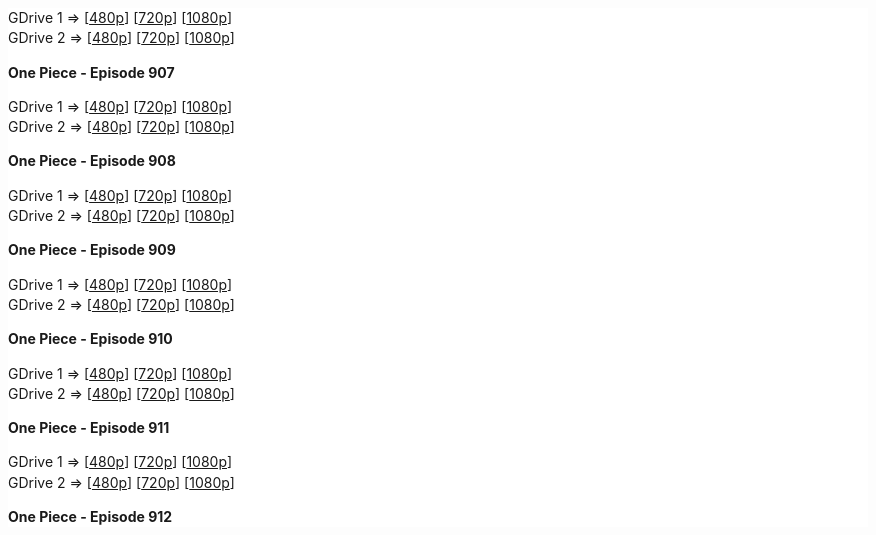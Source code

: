 <p>GDrive 1 =&gt; [<a href="https://drive.google.com/uc?export=download&amp;id=1sHGtOesehZwE8mlShw5zlvGI2z1kUMRe" target="_blank" rel="noopener">480p</a>] [<a href="https://drive.google.com/uc?export=download&amp;id=1DVJR8LRJZRWNfQSYPI6ryMRGrXMycMNi" target="_blank" rel="noopener">720p</a>] [<a href="https://drive.google.com/uc?export=download&amp;id=1ldT0P-11M5YafAKTOKWx0mbBIPi6kGPE" target="_blank" rel="noopener">1080p</a>]<br />GDrive 2 =&gt; [<a href="https://drive.google.com/uc?export=download&amp;id=1sHGtOesehZwE8mlShw5zlvGI2z1kUMRe" target="_blank" rel="noopener">480p</a>] [<a href="https://drive.google.com/uc?export=download&amp;id=1DVJR8LRJZRWNfQSYPI6ryMRGrXMycMNi" target="_blank" rel="noopener">720p</a>] [<a href="https://drive.google.com/uc?export=download&amp;id=1ldT0P-11M5YafAKTOKWx0mbBIPi6kGPE" target="_blank" rel="noopener">1080p</a>]</p>
<p><b>One Piece - Episode 907</b></p>
<p>GDrive 1 =&gt; [<a href="https://drive.google.com/uc?export=download&amp;id=1P2kJPWFy4G4SbV_eKRq0ZtI51IOtYiWf" target="_blank" rel="noopener">480p</a>] [<a href="https://drive.google.com/uc?export=download&amp;id=19RgtkZMxbjdnQ-GaVZODOtcdizwOEEme" target="_blank" rel="noopener">720p</a>] [<a href="https://drive.google.com/uc?export=download&amp;id=1CUAA8Y1H7B3iDwRmW3HQN0Jh46YJQZhS" target="_blank" rel="noopener">1080p</a>]<br />GDrive 2 =&gt; [<a href="https://www81.zippyshare.com/v/2CkV97Ac/file.html" target="_blank" rel="noopener">480p</a>] [<a href="https://www40.zippyshare.com/v/1XYVXl7w/file.html" target="_blank" rel="noopener">720p</a>] [<a href="https://www102.zippyshare.com/v/85Lv2sBR/file.html" target="_blank" rel="noopener">1080p</a>]</p>
<p><b>One Piece - Episode 908</b></p>
<p>GDrive 1 =&gt; [<a href="https://drive.google.com/uc?export=download&amp;id=1rAxNZ4iWT9BpdiChUaYUdJUNyaUsOm4w" target="_blank" rel="noopener">480p</a>] [<a href="https://drive.google.com/uc?export=download&amp;id=1gExtibgJ4NjYuIxoXNwFA4AyWPwhk8Dg" target="_blank" rel="noopener">720p</a>] [<a href="https://drive.google.com/uc?export=download&amp;id=1R0U8AP60Xzv2mkIX2n4diNRnFcXWkmDP" target="_blank" rel="noopener">1080p</a>]<br />GDrive 2 =&gt; [<a href="https://drive.google.com/uc?export=download&amp;id=1rAxNZ4iWT9BpdiChUaYUdJUNyaUsOm4w" target="_blank" rel="noopener">480p</a>] [<a href="https://drive.google.com/uc?export=download&amp;id=1gExtibgJ4NjYuIxoXNwFA4AyWPwhk8Dg" target="_blank" rel="noopener">720p</a>] [<a href="https://drive.google.com/uc?export=download&amp;id=1R0U8AP60Xzv2mkIX2n4diNRnFcXWkmDP" target="_blank" rel="noopener">1080p</a>]</p>
<p><b>One Piece - Episode 909</b></p>
<p>GDrive 1 =&gt; [<a href="https://drive.google.com/uc?id=1vzElkupbXKIooTgj8FuU3PWOBXyfXXUJ" target="_blank" rel="noopener">480p</a>] [<a href="https://drive.google.com/uc?id=17aE0VE_XugGvTyN9vkre0LgSfExR1ZLk" target="_blank" rel="noopener">720p</a>] [<a href="https://drive.google.com/uc?id=1v8VnfMrMZ-BDx-IVDzYqtpN_lputVatK" target="_blank" rel="noopener">1080p</a>]<br />GDrive 2 =&gt; [<a href="https://drive.google.com/uc?id=1vzElkupbXKIooTgj8FuU3PWOBXyfXXUJ" target="_blank" rel="noopener">480p</a>] [<a href="https://drive.google.com/uc?id=17aE0VE_XugGvTyN9vkre0LgSfExR1ZLk" target="_blank" rel="noopener">720p</a>] [<a href="https://drive.google.com/uc?id=1v8VnfMrMZ-BDx-IVDzYqtpN_lputVatK" target="_blank" rel="noopener">1080p</a>]</p>
<p><b>One Piece - Episode 910</b></p>
<p>GDrive 1 =&gt; [<a href="https://drive.google.com/uc?export=download&amp;id=16gYQCw5FEof8HqfpUOKRDTj-KidseHxb" target="_blank" rel="noopener">480p</a>] [<a href="https://drive.google.com/uc?export=download&amp;id=1F3yseqD4i2JVwQZZzHFyQMJ7Lne0rsIo" target="_blank" rel="noopener">720p</a>] [<a href="https://drive.google.com/uc?export=download&amp;id=1wPBRrZKz8PBaP3VMFJ4sQCppecTXkktn" target="_blank" rel="noopener">1080p</a>]<br />GDrive 2 =&gt; [<a href="https://drive.google.com/uc?export=download&amp;id=16gYQCw5FEof8HqfpUOKRDTj-KidseHxb" target="_blank" rel="noopener">480p</a>] [<a href="https://drive.google.com/uc?export=download&amp;id=1F3yseqD4i2JVwQZZzHFyQMJ7Lne0rsIo" target="_blank" rel="noopener">720p</a>] [<a href="https://drive.google.com/uc?export=download&amp;id=1wPBRrZKz8PBaP3VMFJ4sQCppecTXkktn" target="_blank" rel="noopener">1080p</a>]</p>
<p><b>One Piece - Episode 911</b></p>
<p>GDrive 1 =&gt; [<a href="https://drive.google.com/uc?export=download&amp;id=12v8rygl_z8ekCx41iLHfTDLjmwfL5y-a" target="_blank" rel="noopener">480p</a>] [<a href="https://drive.google.com/uc?export=download&amp;id=1hXrNZ9jnfmh2cOAq4aYnrRY8QwXw4AvO" target="_blank" rel="noopener">720p</a>] [<a href="https://drive.google.com/uc?export=download&amp;id=1SawMUq9LqrUKsvTYYCzGDMivP10rHIno" target="_blank" rel="noopener">1080p</a>]<br />GDrive 2 =&gt; [<a href="https://drive.google.com/uc?export=download&amp;id=12v8rygl_z8ekCx41iLHfTDLjmwfL5y-a" target="_blank" rel="noopener">480p</a>] [<a href="https://drive.google.com/uc?export=download&amp;id=1hXrNZ9jnfmh2cOAq4aYnrRY8QwXw4AvO" target="_blank" rel="noopener">720p</a>] [<a href="https://drive.google.com/uc?export=download&amp;id=1SawMUq9LqrUKsvTYYCzGDMivP10rHIno" target="_blank" rel="noopener">1080p</a>]</p>
<p><b>One Piece - Episode 912</b></p>